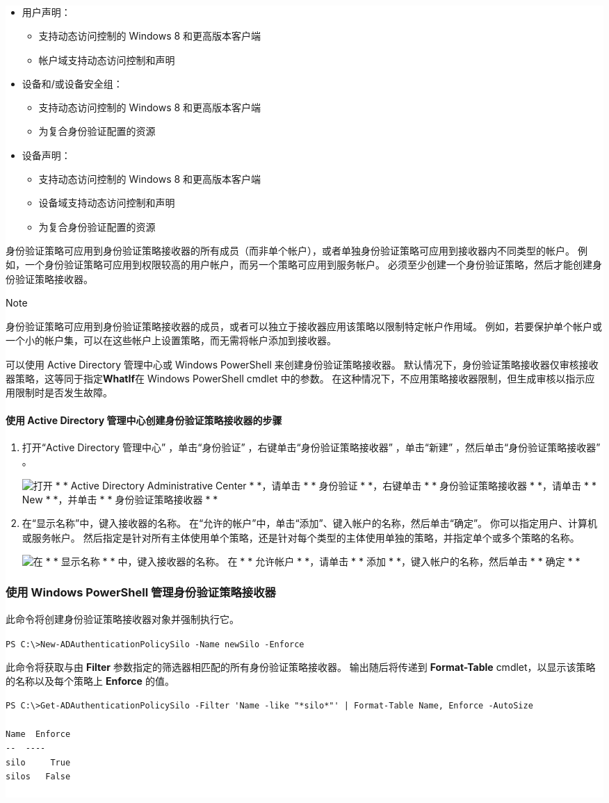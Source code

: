 -   用户声明：  
  
    -   支持动态访问控制的 Windows 8 和更高版本客户端  
  
    -   帐户域支持动态访问控制和声明  
  
-   设备和/或设备安全组：  
  
    -   支持动态访问控制的 Windows 8 和更高版本客户端  
  
    -   为复合身份验证配置的资源  
  
-   设备声明：  
  
    -   支持动态访问控制的 Windows 8 和更高版本客户端  
  
    -   设备域支持动态访问控制和声明  
  
    -   为复合身份验证配置的资源  
  
身份验证策略可应用到身份验证策略接收器的所有成员（而非单个帐户），或者单独身份验证策略可应用到接收器内不同类型的帐户。 例如，一个身份验证策略可应用到权限较高的用户帐户，而另一个策略可应用到服务帐户。 必须至少创建一个身份验证策略，然后才能创建身份验证策略接收器。  
  
> [!NOTE]  
> 身份验证策略可应用到身份验证策略接收器的成员，或者可以独立于接收器应用该策略以限制特定帐户作用域。 例如，若要保护单个帐户或一个小的帐户集，可以在这些帐户上设置策略，而无需将帐户添加到接收器。  
  
可以使用 Active Directory 管理中心或 Windows PowerShell 来创建身份验证策略接收器。 默认情况下，身份验证策略接收器仅审核接收器策略，这等同于指定**WhatIf**在 Windows PowerShell cmdlet 中的参数。 在这种情况下，不应用策略接收器限制，但生成审核以指示应用限制时是否发生故障。  
  
#### <a name="to-create-an-authentication-policy-silo-by-using-active-directory-administrative-center"></a>使用 Active Directory 管理中心创建身份验证策略接收器的步骤  
  
1.  打开“Active Directory 管理中心” ，单击“身份验证” ，右键单击“身份验证策略接收器” ，单击“新建” ，然后单击“身份验证策略接收器” 。  
  
    ![打开 * * Active Directory Administrative Center * *，请单击 * * 身份验证 * *，右键单击 * * 身份验证策略接收器 * *，请单击 * * New * *，并单击 * * 身份验证策略接收器 * *](../media/how-to-configure-protected-accounts/ADDS_ProtectAcct_CreateNewAuthNPolicySilo.gif)  
  
2.  在“显示名称”中，键入接收器的名称。 在“允许的帐户”中，单击“添加”、键入帐户的名称，然后单击“确定”。 你可以指定用户、计算机或服务帐户。 然后指定是针对所有主体使用单个策略，还是针对每个类型的主体使用单独的策略，并指定单个或多个策略的名称。  
  
    ![在 * * 显示名称 * * 中，键入接收器的名称。 在 * * 允许帐户 * *，请单击 * * 添加 * *，键入帐户的名称，然后单击 * * 确定 * *](../media/how-to-configure-protected-accounts/ADDS_ProtectAcct_NewAuthNPolicySiloDisplayName.gif)  
  
### <a name="BKMK_ManageAuthnSilosUsingPSH"></a>使用 Windows PowerShell 管理身份验证策略接收器  
此命令将创建身份验证策略接收器对象并强制执行它。  
  
```  
PS C:\>New-ADAuthenticationPolicySilo -Name newSilo -Enforce  
```  
  
此命令将获取与由 **Filter** 参数指定的筛选器相匹配的所有身份验证策略接收器。 输出随后将传递到 **Format-Table** cmdlet，以显示该策略的名称以及每个策略上 **Enforce** 的值。  
  
```  
PS C:\>Get-ADAuthenticationPolicySilo -Filter 'Name -like "*silo*"' | Format-Table Name, Enforce -AutoSize  
  
Name  Enforce  
--  ----  
silo     True  
silos   False  
  
```  
  